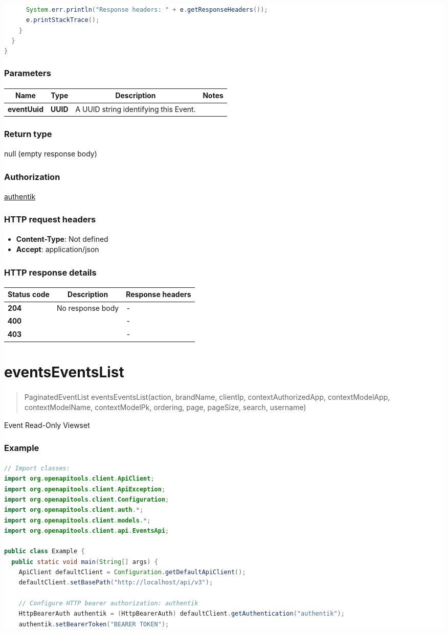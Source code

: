 ```java
      System.err.println("Response headers: " + e.getResponseHeaders());
      e.printStackTrace();
    }
  }
}
```

### Parameters

| Name | Type | Description  | Notes |
|------------- | ------------- | ------------- | -------------|
| **eventUuid** | **UUID**| A UUID string identifying this Event. | |

### Return type

null (empty response body)

### Authorization

[authentik](../README.md#authentik)

### HTTP request headers

 - **Content-Type**: Not defined
 - **Accept**: application/json

### HTTP response details
| Status code | Description | Response headers |
|-------------|-------------|------------------|
| **204** | No response body |  -  |
| **400** |  |  -  |
| **403** |  |  -  |

<a id="eventsEventsList"></a>
# **eventsEventsList**
> PaginatedEventList eventsEventsList(action, brandName, clientIp, contextAuthorizedApp, contextModelApp, contextModelName, contextModelPk, ordering, page, pageSize, search, username)



Event Read-Only Viewset

### Example
```java
// Import classes:
import org.openapitools.client.ApiClient;
import org.openapitools.client.ApiException;
import org.openapitools.client.Configuration;
import org.openapitools.client.auth.*;
import org.openapitools.client.models.*;
import org.openapitools.client.api.EventsApi;

public class Example {
  public static void main(String[] args) {
    ApiClient defaultClient = Configuration.getDefaultApiClient();
    defaultClient.setBasePath("http://localhost/api/v3");
    
    // Configure HTTP bearer authorization: authentik
    HttpBearerAuth authentik = (HttpBearerAuth) defaultClient.getAuthentication("authentik");
    authentik.setBearerToken("BEARER TOKEN");

```